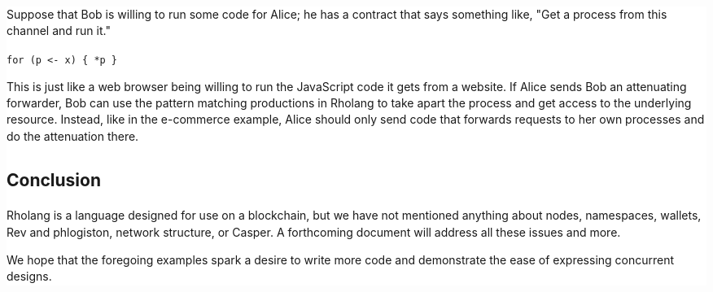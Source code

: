Suppose that Bob is willing to run some code for Alice; he has a contract that says something like, "Get a process from this channel and run it."

    for (p <- x) { *p }

This is just like a web browser being willing to run the JavaScript code it gets from a website.  If Alice sends Bob an attenuating forwarder, Bob can use the pattern matching productions in Rholang to take apart the process and get access to the underlying resource.  Instead, like in the e-commerce example, Alice should only send code that forwards requests to her own processes and do the attenuation there.

## Conclusion

Rholang is a language designed for use on a blockchain, but we have not mentioned anything about nodes, namespaces, wallets, Rev and phlogiston, network structure, or Casper.  A forthcoming document will address all these issues and more.

We hope that the foregoing examples spark a desire to write more code and demonstrate the ease of expressing concurrent designs.
